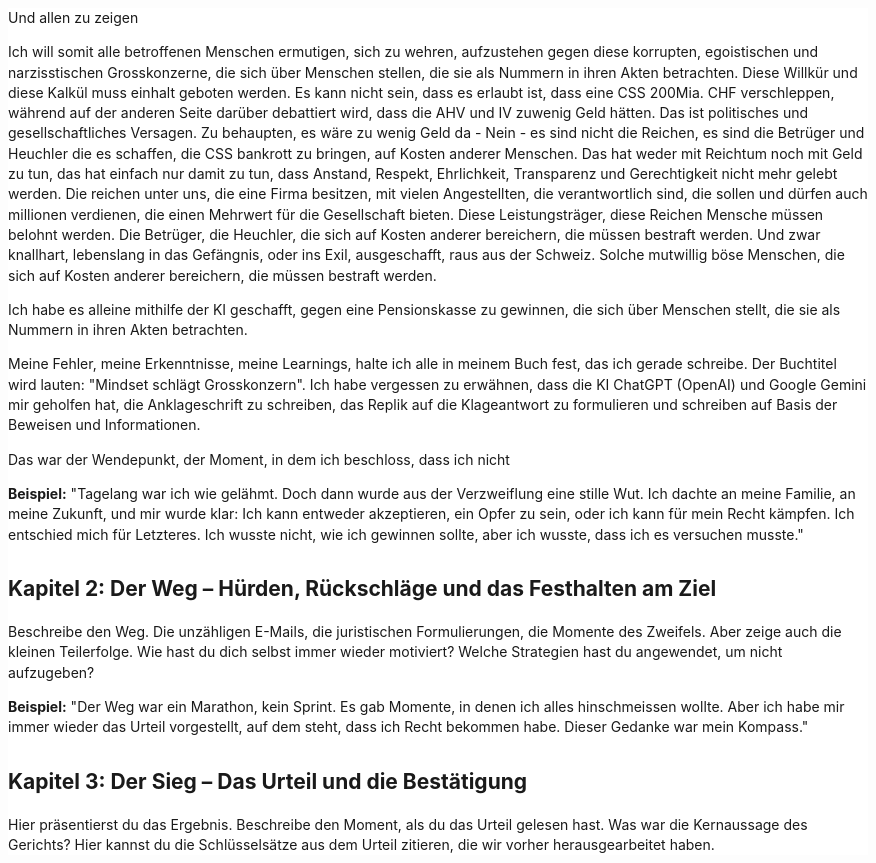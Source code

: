 Und allen zu zeigen 

Ich will somit alle betroffenen Menschen ermutigen, sich zu wehren, aufzustehen gegen diese korrupten, egoistischen und narzisstischen Grosskonzerne, die sich über Menschen stellen, die sie als Nummern in ihren Akten betrachten.
Diese Willkür und diese Kalkül muss einhalt geboten werden.
Es kann nicht sein, dass es erlaubt ist, dass eine CSS 200Mia. CHF verschleppen, während auf der anderen Seite darüber debattiert wird, dass die AHV und IV zuwenig Geld hätten. Das ist politisches und gesellschaftliches Versagen.
Zu behaupten, es wäre zu wenig Geld da - Nein - es sind nicht die Reichen, es sind die Betrüger und Heuchler die es schaffen, die CSS bankrott zu bringen, auf Kosten anderer Menschen. Das hat weder mit Reichtum noch mit Geld zu tun, das hat einfach nur damit zu tun, dass Anstand, Respekt, Ehrlichkeit, Transparenz und Gerechtigkeit nicht mehr gelebt werden.
Die reichen unter uns, die eine Firma besitzen, mit vielen Angestellten, die verantwortlich sind, die sollen und dürfen auch millionen verdienen, die einen Mehrwert für die Gesellschaft bieten. Diese Leistungsträger, diese Reichen Mensche müssen belohnt werden. Die Betrüger, die Heuchler, die sich auf Kosten anderer bereichern, die müssen bestraft werden. Und zwar knallhart, lebenslang in das Gefängnis, oder ins Exil, ausgeschafft, raus aus der Schweiz.
Solche mutwillig böse Menschen, die sich auf Kosten anderer bereichern, die müssen bestraft werden.

Ich habe es alleine mithilfe der KI geschafft, gegen eine Pensionskasse zu gewinnen, die sich über Menschen stellt, die sie als Nummern in ihren Akten betrachten. 

Meine Fehler, meine Erkenntnisse, meine Learnings, halte ich alle in meinem Buch fest, das ich gerade schreibe.
Der Buchtitel wird lauten: "Mindset schlägt Grosskonzern".
Ich habe vergessen zu erwähnen, dass die KI ChatGPT (OpenAI) und Google Gemini mir geholfen hat, die Anklageschrift zu schreiben, das Replik auf die Klageantwort zu formulieren und schreiben auf Basis der Beweisen und Informationen.


Das war der Wendepunkt, der Moment, in dem ich beschloss, dass ich nicht

**Beispiel:** "Tagelang war ich wie gelähmt. Doch dann wurde aus der Verzweiflung eine stille Wut. Ich dachte an meine Familie, an meine Zukunft, und mir wurde klar: Ich kann entweder akzeptieren, ein Opfer zu sein, oder ich kann für mein Recht kämpfen. Ich entschied mich für Letzteres. Ich wusste nicht, wie ich gewinnen sollte, aber ich wusste, dass ich es versuchen musste."

## Kapitel 2: Der Weg – Hürden, Rückschläge und das Festhalten am Ziel

Beschreibe den Weg. Die unzähligen E-Mails, die juristischen Formulierungen, die Momente des Zweifels. Aber zeige auch die kleinen Teilerfolge. Wie hast du dich selbst immer wieder motiviert? Welche Strategien hast du angewendet, um nicht aufzugeben?

**Beispiel:** "Der Weg war ein Marathon, kein Sprint. Es gab Momente, in denen ich alles hinschmeissen wollte. Aber ich habe mir immer wieder das Urteil vorgestellt, auf dem steht, dass ich Recht bekommen habe. Dieser Gedanke war mein Kompass."

## Kapitel 3: Der Sieg – Das Urteil und die Bestätigung

Hier präsentierst du das Ergebnis. Beschreibe den Moment, als du das Urteil gelesen hast. Was war die Kernaussage des Gerichts? Hier kannst du die Schlüsselsätze aus dem Urteil zitieren, die wir vorher herausgearbeitet haben.
